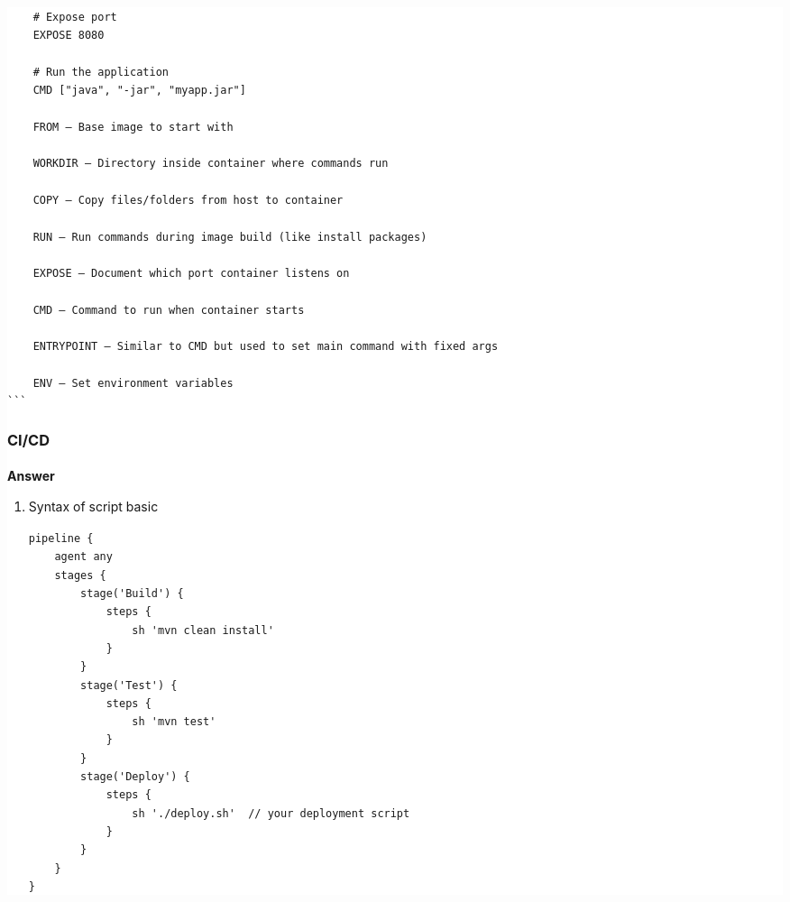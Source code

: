         # Expose port
        EXPOSE 8080

        # Run the application
        CMD ["java", "-jar", "myapp.jar"]

        FROM — Base image to start with

        WORKDIR — Directory inside container where commands run

        COPY — Copy files/folders from host to container

        RUN — Run commands during image build (like install packages)

        EXPOSE — Document which port container listens on

        CMD — Command to run when container starts

        ENTRYPOINT — Similar to CMD but used to set main command with fixed args

        ENV — Set environment variables
    ```
    
### CI/CD
**Answer**
1. Syntax of script basic

    ```
    pipeline {
        agent any
        stages {
            stage('Build') {
                steps {
                    sh 'mvn clean install'
                }
            }
            stage('Test') {
                steps {
                    sh 'mvn test'
                }
            }
            stage('Deploy') {
                steps {
                    sh './deploy.sh'  // your deployment script
                }
            }
        }
    }

    ```
